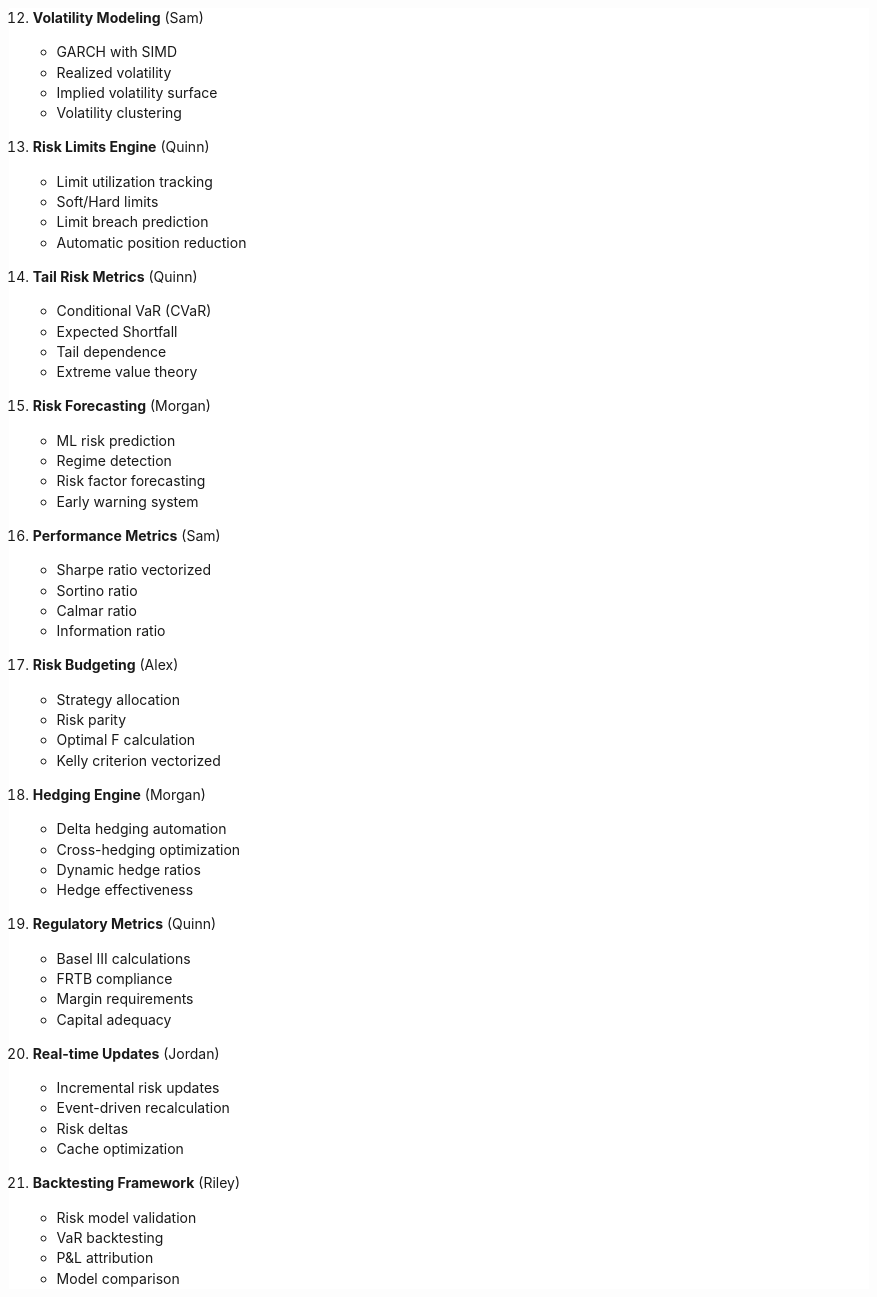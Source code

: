12. **Volatility Modeling** (Sam)
    - GARCH with SIMD
    - Realized volatility
    - Implied volatility surface
    - Volatility clustering

13. **Risk Limits Engine** (Quinn)
    - Limit utilization tracking
    - Soft/Hard limits
    - Limit breach prediction
    - Automatic position reduction

14. **Tail Risk Metrics** (Quinn)
    - Conditional VaR (CVaR)
    - Expected Shortfall
    - Tail dependence
    - Extreme value theory

15. **Risk Forecasting** (Morgan)
    - ML risk prediction
    - Regime detection
    - Risk factor forecasting
    - Early warning system

16. **Performance Metrics** (Sam)
    - Sharpe ratio vectorized
    - Sortino ratio
    - Calmar ratio
    - Information ratio

17. **Risk Budgeting** (Alex)
    - Strategy allocation
    - Risk parity
    - Optimal F calculation
    - Kelly criterion vectorized

18. **Hedging Engine** (Morgan)
    - Delta hedging automation
    - Cross-hedging optimization
    - Dynamic hedge ratios
    - Hedge effectiveness

19. **Regulatory Metrics** (Quinn)
    - Basel III calculations
    - FRTB compliance
    - Margin requirements
    - Capital adequacy

20. **Real-time Updates** (Jordan)
    - Incremental risk updates
    - Event-driven recalculation
    - Risk deltas
    - Cache optimization

21. **Backtesting Framework** (Riley)
    - Risk model validation
    - VaR backtesting
    - P&L attribution
    - Model comparison
